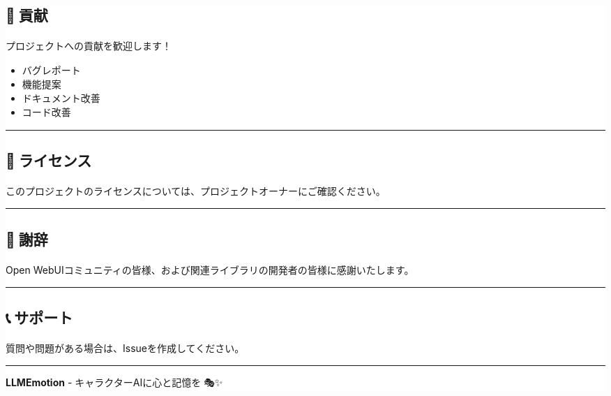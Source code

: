 
## 🤝 貢献

プロジェクトへの貢献を歓迎します！

- バグレポート
- 機能提案
- ドキュメント改善
- コード改善

---

## 📝 ライセンス

このプロジェクトのライセンスについては、プロジェクトオーナーにご確認ください。

---

## 🙏 謝辞

Open WebUIコミュニティの皆様、および関連ライブラリの開発者の皆様に感謝いたします。

---

## 📞 サポート

質問や問題がある場合は、Issueを作成してください。

---

**LLMEmotion** - キャラクターAIに心と記憶を 🎭✨
